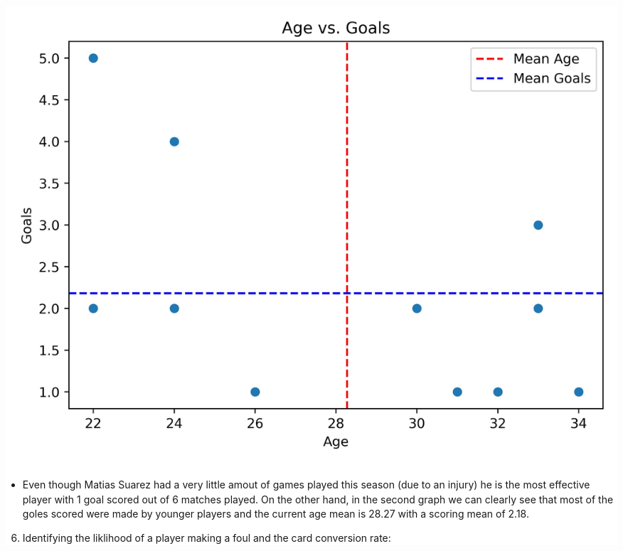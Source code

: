 ![Alt text](images/goals_age_graph.jpg)

- Even though Matias Suarez had a very little amout of games played this season (due to an injury) he is the most effective player with 1 goal scored out of 6 matches played.
On the other hand, in the second graph we can clearly see that most of the goles scored were made by younger players and the current age mean is 28.27 with a scoring mean of 2.18.

6. Identifying the liklihood of a player making a foul and the card conversion rate:
